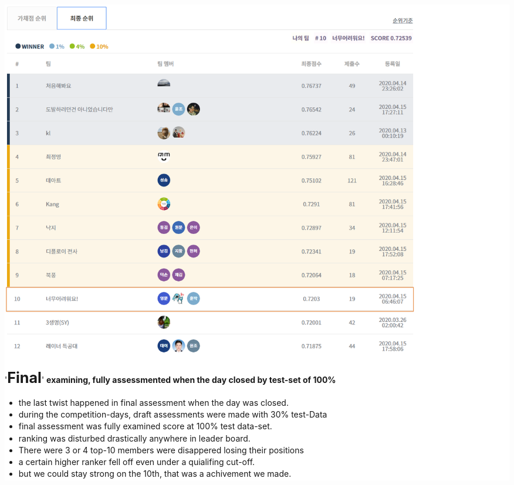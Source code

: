 <img width="700" src="/images/post_img/20200430-06.png" />


'<b style="font-size: 1.8em;">Final</b>'
__examining, fully assessmented when the day closed by test-set of 100%__

* the last twist happened in final assessment when the day was closed.
* during the competition-days, draft assessments were made with 30% test-Data
* final assessment was fully examined score at 100% test data-set.
* ranking was disturbed drastically anywhere in leader board.
* There were 3 or 4 top-10 members were disappered losing their positions
* a certain higher ranker fell off even under a quialifing cut-off.
* but we could stay strong on the 10th, that was a achivement we made.



